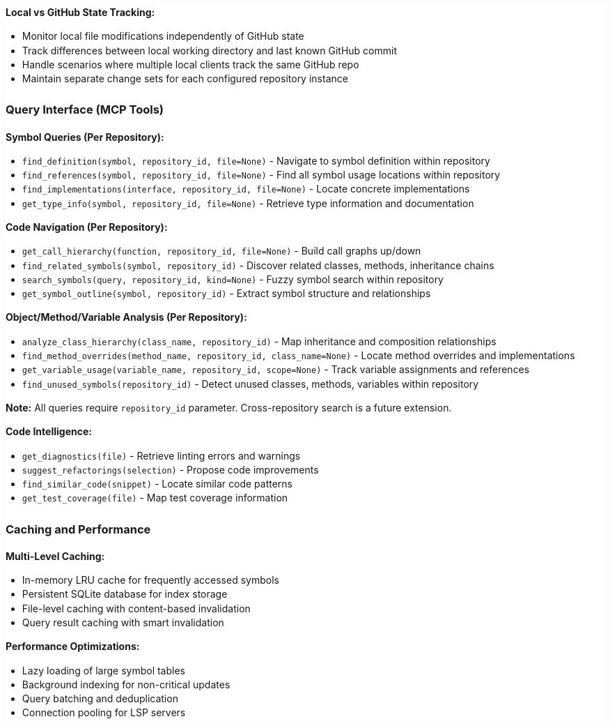 **Local vs GitHub State Tracking:**
- Monitor local file modifications independently of GitHub state
- Track differences between local working directory and last known GitHub commit
- Handle scenarios where multiple local clients track the same GitHub repo
- Maintain separate change sets for each configured repository instance

### Query Interface (MCP Tools)

**Symbol Queries (Per Repository):**
- `find_definition(symbol, repository_id, file=None)` - Navigate to symbol definition within repository
- `find_references(symbol, repository_id, file=None)` - Find all symbol usage locations within repository
- `find_implementations(interface, repository_id, file=None)` - Locate concrete implementations
- `get_type_info(symbol, repository_id, file=None)` - Retrieve type information and documentation

**Code Navigation (Per Repository):**
- `get_call_hierarchy(function, repository_id, file=None)` - Build call graphs up/down
- `find_related_symbols(symbol, repository_id)` - Discover related classes, methods, inheritance chains
- `search_symbols(query, repository_id, kind=None)` - Fuzzy symbol search within repository
- `get_symbol_outline(symbol, repository_id)` - Extract symbol structure and relationships

**Object/Method/Variable Analysis (Per Repository):**
- `analyze_class_hierarchy(class_name, repository_id)` - Map inheritance and composition relationships
- `find_method_overrides(method_name, repository_id, class_name=None)` - Locate method overrides and implementations
- `get_variable_usage(variable_name, repository_id, scope=None)` - Track variable assignments and references
- `find_unused_symbols(repository_id)` - Detect unused classes, methods, variables within repository

**Note:** All queries require `repository_id` parameter. Cross-repository search is a future extension.

**Code Intelligence:**
- `get_diagnostics(file)` - Retrieve linting errors and warnings
- `suggest_refactorings(selection)` - Propose code improvements
- `find_similar_code(snippet)` - Locate similar code patterns
- `get_test_coverage(file)` - Map test coverage information

### Caching and Performance

**Multi-Level Caching:**
- In-memory LRU cache for frequently accessed symbols
- Persistent SQLite database for index storage
- File-level caching with content-based invalidation
- Query result caching with smart invalidation

**Performance Optimizations:**
- Lazy loading of large symbol tables
- Background indexing for non-critical updates
- Query batching and deduplication
- Connection pooling for LSP servers
